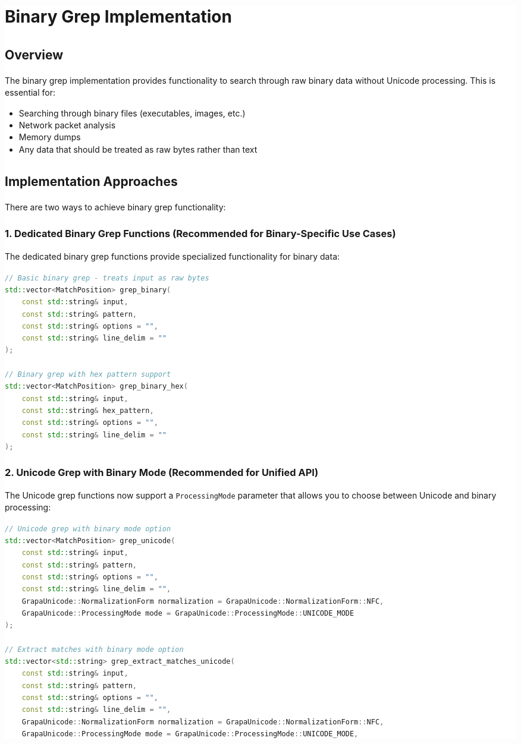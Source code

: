 # Binary Grep Implementation

## Overview

The binary grep implementation provides functionality to search through raw binary data without Unicode processing. This is essential for:

- Searching through binary files (executables, images, etc.)
- Network packet analysis
- Memory dumps
- Any data that should be treated as raw bytes rather than text

## Implementation Approaches

There are two ways to achieve binary grep functionality:

### 1. Dedicated Binary Grep Functions (Recommended for Binary-Specific Use Cases)

The dedicated binary grep functions provide specialized functionality for binary data:

```cpp
// Basic binary grep - treats input as raw bytes
std::vector<MatchPosition> grep_binary(
    const std::string& input,
    const std::string& pattern,
    const std::string& options = "",
    const std::string& line_delim = ""
);

// Binary grep with hex pattern support
std::vector<MatchPosition> grep_binary_hex(
    const std::string& input,
    const std::string& hex_pattern,
    const std::string& options = "",
    const std::string& line_delim = ""
);
```

### 2. Unicode Grep with Binary Mode (Recommended for Unified API)

The Unicode grep functions now support a `ProcessingMode` parameter that allows you to choose between Unicode and binary processing:

```cpp
// Unicode grep with binary mode option
std::vector<MatchPosition> grep_unicode(
    const std::string& input,
    const std::string& pattern,
    const std::string& options = "",
    const std::string& line_delim = "",
    GrapaUnicode::NormalizationForm normalization = GrapaUnicode::NormalizationForm::NFC,
    GrapaUnicode::ProcessingMode mode = GrapaUnicode::ProcessingMode::UNICODE_MODE
);

// Extract matches with binary mode option
std::vector<std::string> grep_extract_matches_unicode(
    const std::string& input,
    const std::string& pattern,
    const std::string& options = "",
    const std::string& line_delim = "",
    GrapaUnicode::NormalizationForm normalization = GrapaUnicode::NormalizationForm::NFC,
    GrapaUnicode::ProcessingMode mode = GrapaUnicode::ProcessingMode::UNICODE_MODE,
```